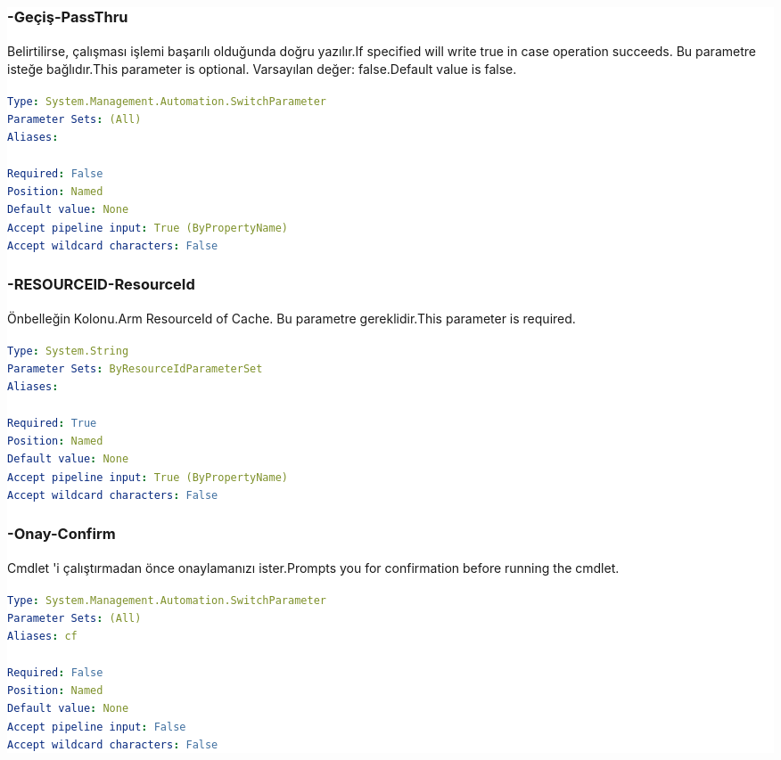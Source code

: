 ### <span data-ttu-id="18f6e-125">-Geçiş</span><span class="sxs-lookup"><span data-stu-id="18f6e-125">-PassThru</span></span>
<span data-ttu-id="18f6e-126">Belirtilirse, çalışması işlemi başarılı olduğunda doğru yazılır.</span><span class="sxs-lookup"><span data-stu-id="18f6e-126">If specified will write true in case operation succeeds.</span></span>
<span data-ttu-id="18f6e-127">Bu parametre isteğe bağlıdır.</span><span class="sxs-lookup"><span data-stu-id="18f6e-127">This parameter is optional.</span></span>
<span data-ttu-id="18f6e-128">Varsayılan değer: false.</span><span class="sxs-lookup"><span data-stu-id="18f6e-128">Default value is false.</span></span>

```yaml
Type: System.Management.Automation.SwitchParameter
Parameter Sets: (All)
Aliases:

Required: False
Position: Named
Default value: None
Accept pipeline input: True (ByPropertyName)
Accept wildcard characters: False
```

### <span data-ttu-id="18f6e-129">-RESOURCEID</span><span class="sxs-lookup"><span data-stu-id="18f6e-129">-ResourceId</span></span>
<span data-ttu-id="18f6e-130">Önbelleğin Kolonu.</span><span class="sxs-lookup"><span data-stu-id="18f6e-130">Arm ResourceId of Cache.</span></span> <span data-ttu-id="18f6e-131">Bu parametre gereklidir.</span><span class="sxs-lookup"><span data-stu-id="18f6e-131">This parameter is required.</span></span>

```yaml
Type: System.String
Parameter Sets: ByResourceIdParameterSet
Aliases:

Required: True
Position: Named
Default value: None
Accept pipeline input: True (ByPropertyName)
Accept wildcard characters: False
```

### <span data-ttu-id="18f6e-132">-Onay</span><span class="sxs-lookup"><span data-stu-id="18f6e-132">-Confirm</span></span>
<span data-ttu-id="18f6e-133">Cmdlet 'i çalıştırmadan önce onaylamanızı ister.</span><span class="sxs-lookup"><span data-stu-id="18f6e-133">Prompts you for confirmation before running the cmdlet.</span></span>

```yaml
Type: System.Management.Automation.SwitchParameter
Parameter Sets: (All)
Aliases: cf

Required: False
Position: Named
Default value: None
Accept pipeline input: False
Accept wildcard characters: False
```
